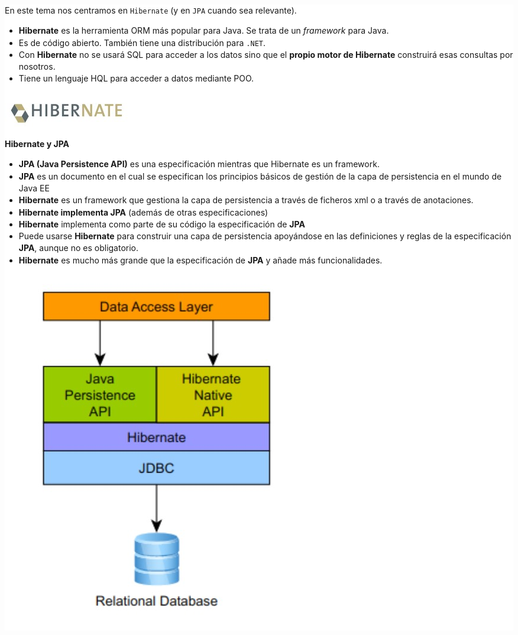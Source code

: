 En este tema nos centramos en `Hibernate` (y en `JPA` cuando sea relevante).
* **Hibernate** es la herramienta ORM más popular para Java. Se trata de un *framework* para Java.
* Es de código abierto. También tiene una distribución para `.NET`.
* Con **Hibernate** no se usará SQL para acceder a los datos sino que el **propio motor de Hibernate** construirá esas consultas por nosotros.
* Tiene un lenguaje HQL para acceder a datos mediante POO.
  
[![logohibernate](img/hibernate.jpg)](https://hibernate.org/)

**Hibernate y JPA**
* **JPA (Java Persistence API)** es una especificación mientras que Hibernate es un framework.
* **JPA** es un documento en el cual se especifican los principios básicos de gestión de la capa de persistencia en el mundo de Java EE
* **Hibernate** es un framework que gestiona la capa de persistencia a través de ficheros xml o a través de anotaciones. 
* **Hibernate implementa JPA** (además de otras especificaciones)
* **Hibernate** implementa como parte de su código la especificación de **JPA**
* Puede usarse **Hibernate** para construir una capa de persistencia apoyándose en las definiciones y reglas de la especificación **JPA**, aunque no es obligatorio.
* **Hibernate** es mucho más grande que la especificación de **JPA** y añade más funcionalidades.

![hibernateyjpa](img/capas.jpg)
